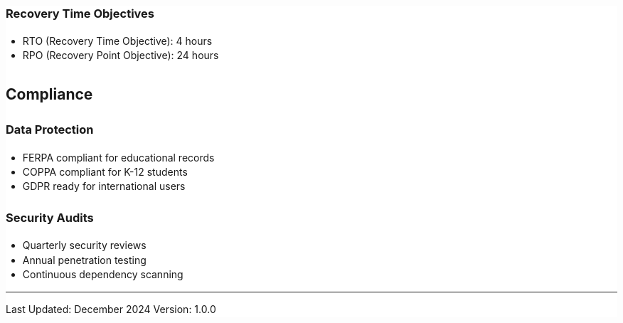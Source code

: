 ### Recovery Time Objectives
- RTO (Recovery Time Objective): 4 hours
- RPO (Recovery Point Objective): 24 hours

## Compliance

### Data Protection
- FERPA compliant for educational records
- COPPA compliant for K-12 students
- GDPR ready for international users

### Security Audits
- Quarterly security reviews
- Annual penetration testing
- Continuous dependency scanning

---

Last Updated: December 2024
Version: 1.0.0